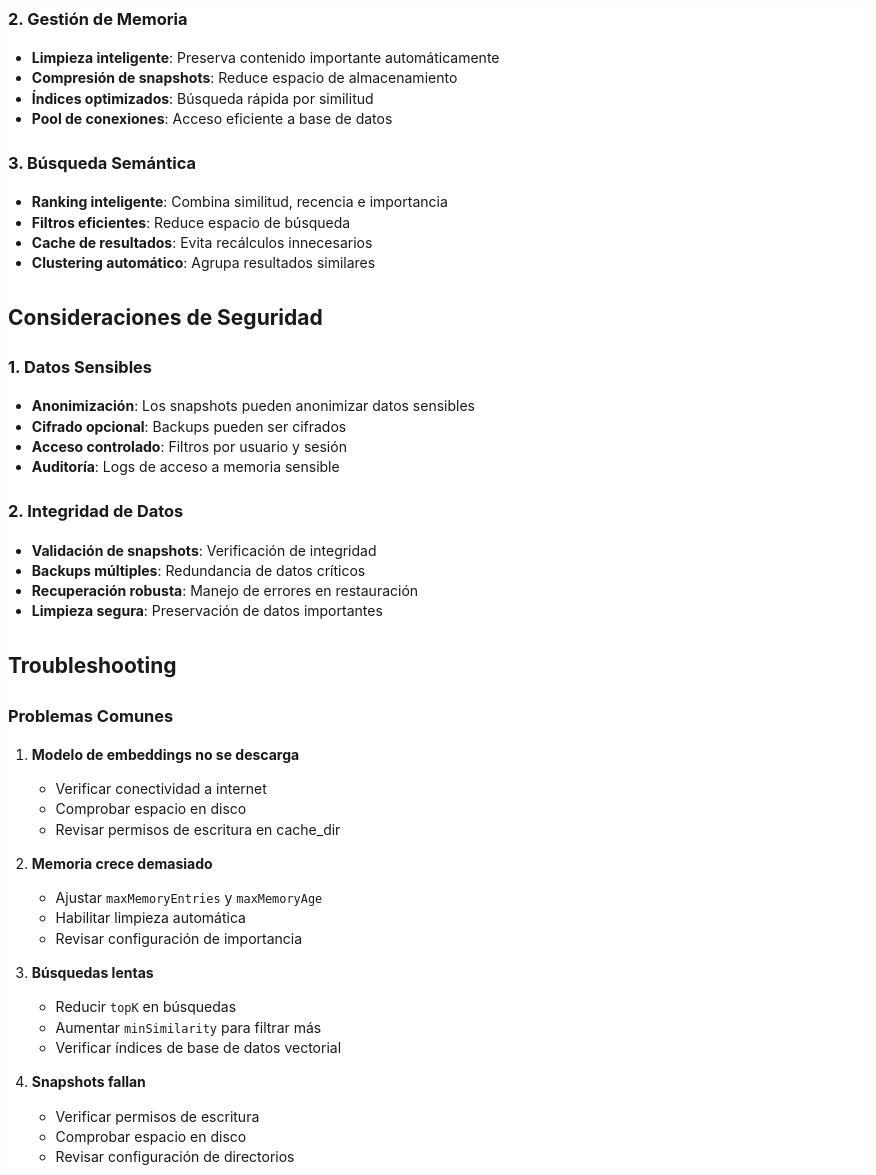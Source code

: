 ### 2. Gestión de Memoria

- **Limpieza inteligente**: Preserva contenido importante automáticamente
- **Compresión de snapshots**: Reduce espacio de almacenamiento
- **Índices optimizados**: Búsqueda rápida por similitud
- **Pool de conexiones**: Acceso eficiente a base de datos

### 3. Búsqueda Semántica

- **Ranking inteligente**: Combina similitud, recencia e importancia
- **Filtros eficientes**: Reduce espacio de búsqueda
- **Cache de resultados**: Evita recálculos innecesarios
- **Clustering automático**: Agrupa resultados similares

## Consideraciones de Seguridad

### 1. Datos Sensibles

- **Anonimización**: Los snapshots pueden anonimizar datos sensibles
- **Cifrado opcional**: Backups pueden ser cifrados
- **Acceso controlado**: Filtros por usuario y sesión
- **Auditoría**: Logs de acceso a memoria sensible

### 2. Integridad de Datos

- **Validación de snapshots**: Verificación de integridad
- **Backups múltiples**: Redundancia de datos críticos
- **Recuperación robusta**: Manejo de errores en restauración
- **Limpieza segura**: Preservación de datos importantes

## Troubleshooting

### Problemas Comunes

1. **Modelo de embeddings no se descarga**
   - Verificar conectividad a internet
   - Comprobar espacio en disco
   - Revisar permisos de escritura en cache_dir

2. **Memoria crece demasiado**
   - Ajustar `maxMemoryEntries` y `maxMemoryAge`
   - Habilitar limpieza automática
   - Revisar configuración de importancia

3. **Búsquedas lentas**
   - Reducir `topK` en búsquedas
   - Aumentar `minSimilarity` para filtrar más
   - Verificar índices de base de datos vectorial

4. **Snapshots fallan**
   - Verificar permisos de escritura
   - Comprobar espacio en disco
   - Revisar configuración de directorios
